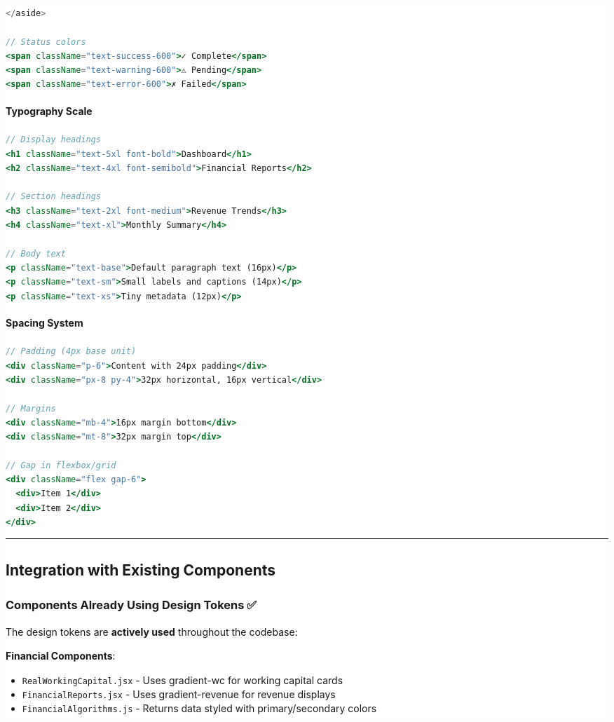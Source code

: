```jsx
</aside>

// Status colors
<span className="text-success-600">✓ Complete</span>
<span className="text-warning-600">⚠ Pending</span>
<span className="text-error-600">✗ Failed</span>
```

#### Typography Scale
```jsx
// Display headings
<h1 className="text-5xl font-bold">Dashboard</h1>
<h2 className="text-4xl font-semibold">Financial Reports</h2>

// Section headings
<h3 className="text-2xl font-medium">Revenue Trends</h3>
<h4 className="text-xl">Monthly Summary</h4>

// Body text
<p className="text-base">Default paragraph text (16px)</p>
<p className="text-sm">Small labels and captions (14px)</p>
<p className="text-xs">Tiny metadata (12px)</p>
```

#### Spacing System
```jsx
// Padding (4px base unit)
<div className="p-6">Content with 24px padding</div>
<div className="px-8 py-4">32px horizontal, 16px vertical</div>

// Margins
<div className="mb-4">16px margin bottom</div>
<div className="mt-8">32px margin top</div>

// Gap in flexbox/grid
<div className="flex gap-6">
  <div>Item 1</div>
  <div>Item 2</div>
</div>
```

---

## Integration with Existing Components

### Components Already Using Design Tokens ✅

The design tokens are **actively used** throughout the codebase:

**Financial Components**:
- `RealWorkingCapital.jsx` - Uses gradient-wc for working capital cards
- `FinancialReports.jsx` - Uses gradient-revenue for revenue displays
- `FinancialAlgorithms.js` - Returns data styled with primary/secondary colors
